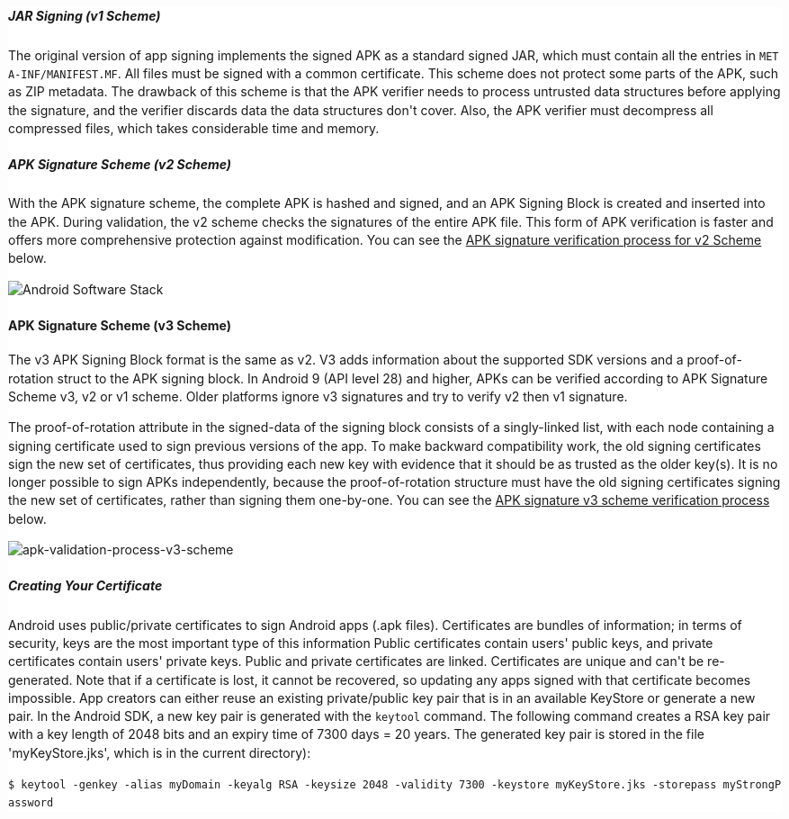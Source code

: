 ##### JAR Signing (v1 Scheme)

The original version of app signing implements the signed APK as a standard signed JAR, which must contain all the entries in `META-INF/MANIFEST.MF`. All files must be signed with a common certificate. This scheme does not protect some parts of the APK, such as ZIP metadata. The drawback of this scheme is that the APK verifier needs to process untrusted data structures before applying the signature, and the verifier discards data the data structures don't cover. Also, the APK verifier must decompress all compressed files, which takes considerable time and memory.

##### APK Signature Scheme (v2 Scheme)

With the APK signature scheme, the complete APK is hashed and signed, and an APK Signing Block is created and inserted into the APK. During validation, the v2 scheme checks the signatures of the entire APK file. This form of APK verification is faster and offers more comprehensive protection against modification. You can see the [APK signature verification process for v2 Scheme](https://source.android.com/security/apksigning/v2#verification "APK Signature verification process") below.

<img src="Images/Chapters/0x05a/apk-validation-process.png" alt="Android Software Stack" width="450">

#### APK Signature Scheme (v3 Scheme)

The v3 APK Signing Block format is the same as v2. V3 adds information about the supported SDK versions and a proof-of-rotation struct to the APK signing block. In Android 9 (API level 28) and higher, APKs can be verified according to APK Signature Scheme v3, v2 or v1 scheme. Older platforms ignore v3 signatures and try to verify v2 then v1 signature.

The proof-of-rotation attribute in the signed-data of the signing block consists of a singly-linked list, with each node containing a signing certificate used to sign previous versions of the app. To make backward compatibility work, the old signing certificates sign the new set of certificates, thus providing each new key with evidence that it should be as trusted as the older key(s).
It is no longer possible to sign APKs independently, because the proof-of-rotation structure must have the old signing certificates signing the new set of certificates, rather than signing them one-by-one. You can see the [APK signature v3 scheme verification process](https://source.android.com/security/apksigning/v3 "APK Signature v3 scheme verification process") below.

<img src="Images/Chapters/0x05a/apk-validation-process-v3-scheme.png" alt="apk-validation-process-v3-scheme" width="450">

##### Creating Your Certificate

Android uses public/private certificates to sign Android apps (.apk files). Certificates are bundles of information; in terms of security, keys are the most important type of this information Public certificates contain users' public keys, and private certificates contain users' private keys. Public and private certificates are linked. Certificates are unique and can't be re-generated. Note that if a certificate is lost, it cannot be recovered, so updating any apps signed with that certificate becomes impossible.
App creators can either reuse an existing private/public key pair that is in an available KeyStore or generate a new pair.
In the Android SDK, a new key pair is generated with the `keytool` command. The following command creates a RSA key pair with a key length of 2048 bits and an expiry time of 7300 days = 20 years. The generated key pair is stored in the file 'myKeyStore.jks', which is in the current directory):

```shell
$ keytool -genkey -alias myDomain -keyalg RSA -keysize 2048 -validity 7300 -keystore myKeyStore.jks -storepass myStrongPassword
```
